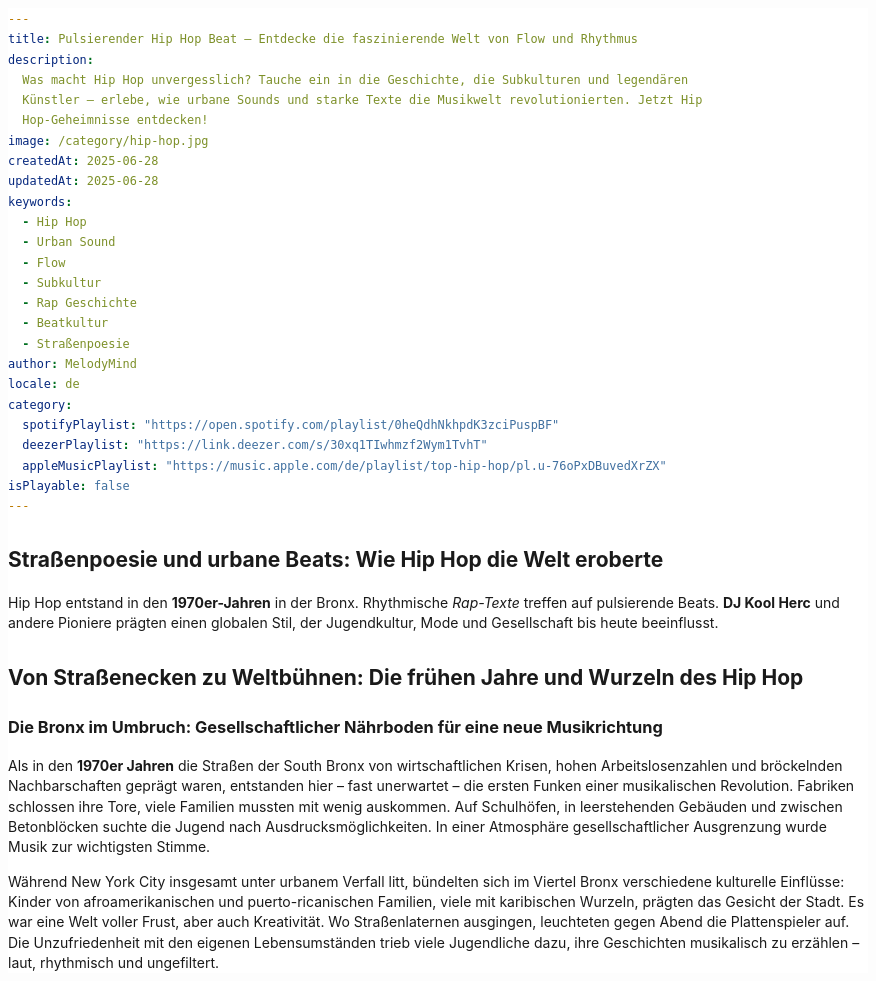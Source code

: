 ```yaml
---
title: Pulsierender Hip Hop Beat – Entdecke die faszinierende Welt von Flow und Rhythmus
description:
  Was macht Hip Hop unvergesslich? Tauche ein in die Geschichte, die Subkulturen und legendären
  Künstler – erlebe, wie urbane Sounds und starke Texte die Musikwelt revolutionierten. Jetzt Hip
  Hop-Geheimnisse entdecken!
image: /category/hip-hop.jpg
createdAt: 2025-06-28
updatedAt: 2025-06-28
keywords:
  - Hip Hop
  - Urban Sound
  - Flow
  - Subkultur
  - Rap Geschichte
  - Beatkultur
  - Straßenpoesie
author: MelodyMind
locale: de
category:
  spotifyPlaylist: "https://open.spotify.com/playlist/0heQdhNkhpdK3zciPuspBF"
  deezerPlaylist: "https://link.deezer.com/s/30xq1TIwhmzf2Wym1TvhT"
  appleMusicPlaylist: "https://music.apple.com/de/playlist/top-hip-hop/pl.u-76oPxDBuvedXrZX"
isPlayable: false
---
```


## Straßenpoesie und urbane Beats: Wie Hip Hop die Welt eroberte

Hip Hop entstand in den **1970er-Jahren** in der Bronx. Rhythmische _Rap-Texte_ treffen auf
pulsierende Beats. **DJ Kool Herc** und andere Pioniere prägten einen globalen Stil, der
Jugendkultur, Mode und Gesellschaft bis heute beeinflusst.

## Von Straßenecken zu Weltbühnen: Die frühen Jahre und Wurzeln des Hip Hop

### Die Bronx im Umbruch: Gesellschaftlicher Nährboden für eine neue Musikrichtung

Als in den **1970er Jahren** die Straßen der South Bronx von wirtschaftlichen Krisen, hohen
Arbeitslosenzahlen und bröckelnden Nachbarschaften geprägt waren, entstanden hier – fast unerwartet
– die ersten Funken einer musikalischen Revolution. Fabriken schlossen ihre Tore, viele Familien
mussten mit wenig auskommen. Auf Schulhöfen, in leerstehenden Gebäuden und zwischen Betonblöcken
suchte die Jugend nach Ausdrucksmöglichkeiten. In einer Atmosphäre gesellschaftlicher Ausgrenzung
wurde Musik zur wichtigsten Stimme.

Während New York City insgesamt unter urbanem Verfall litt, bündelten sich im Viertel Bronx
verschiedene kulturelle Einflüsse: Kinder von afroamerikanischen und puerto-ricanischen Familien,
viele mit karibischen Wurzeln, prägten das Gesicht der Stadt. Es war eine Welt voller Frust, aber
auch Kreativität. Wo Straßenlaternen ausgingen, leuchteten gegen Abend die Plattenspieler auf. Die
Unzufriedenheit mit den eigenen Lebensumständen trieb viele Jugendliche dazu, ihre Geschichten
musikalisch zu erzählen – laut, rhythmisch und ungefiltert.
